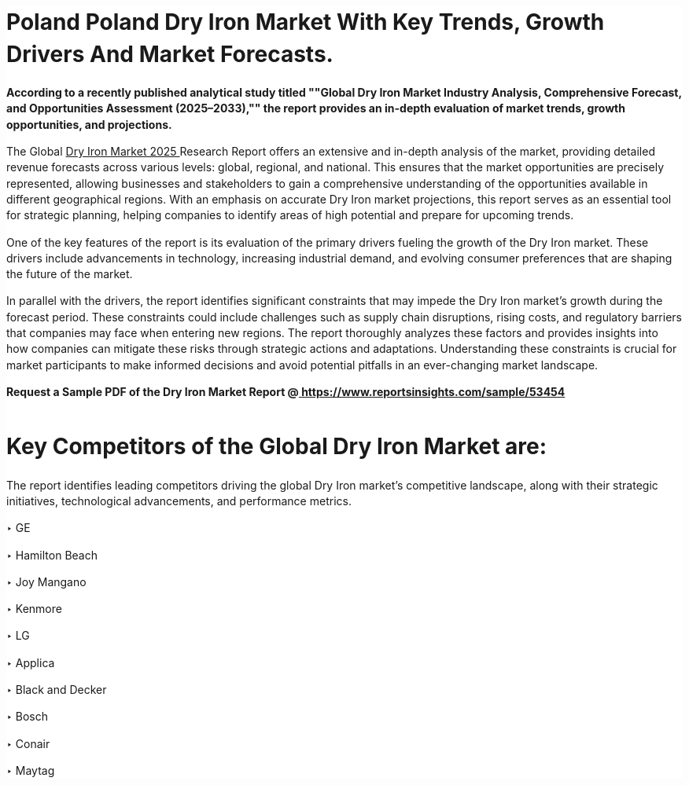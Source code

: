 # Poland Poland Dry Iron Market With Key Trends, Growth Drivers And Market Forecasts.

<strong>According to a recently published analytical study titled ""Global Dry Iron Market Industry Analysis, Comprehensive Forecast, and Opportunities Assessment (2025–2033),"" the report provides an in-depth evaluation of market trends, growth opportunities, and projections.</strong>

 The Global <a href=https://www.reportsinsights.com/sample/53454>Dry Iron Market 2025 </a> Research Report offers an extensive and in-depth analysis of the market, providing detailed revenue forecasts across various levels: global, regional, and national. This ensures that the market opportunities are precisely represented, allowing businesses and stakeholders to gain a comprehensive understanding of the opportunities available in different geographical regions. With an emphasis on accurate Dry Iron market projections, this report serves as an essential tool for strategic planning, helping companies to identify areas of high potential and prepare for upcoming trends.

One of the key features of the report is its evaluation of the primary drivers fueling the growth of the Dry Iron market. These drivers include advancements in technology, increasing industrial demand, and evolving consumer preferences that are shaping the future of the market. 

In parallel with the drivers, the report identifies significant constraints that may impede the Dry Iron market’s growth during the forecast period. These constraints could include challenges such as supply chain disruptions, rising costs, and regulatory barriers that companies may face when entering new regions. The report thoroughly analyzes these factors and provides insights into how companies can mitigate these risks through strategic actions and adaptations. Understanding these constraints is crucial for market participants to make informed decisions and avoid potential pitfalls in an ever-changing market landscape.

<strong>Request a Sample PDF of the Dry Iron Market Report </strong><strong>@<a href=https://www.reportsinsights.com/sample/53454> https://www.reportsinsights.com/sample/53454</a></strong></font>

# <strong>Key Competitors of the Global Dry Iron Market are:</strong>

The report identifies leading competitors driving the global Dry Iron market’s competitive landscape, along with their strategic initiatives, technological advancements, and performance metrics.

‣ GE

‣ Hamilton Beach

‣ Joy Mangano

‣ Kenmore

‣ LG

‣ Applica

‣ Black and Decker

‣ Bosch

‣ Conair

‣ Maytag
